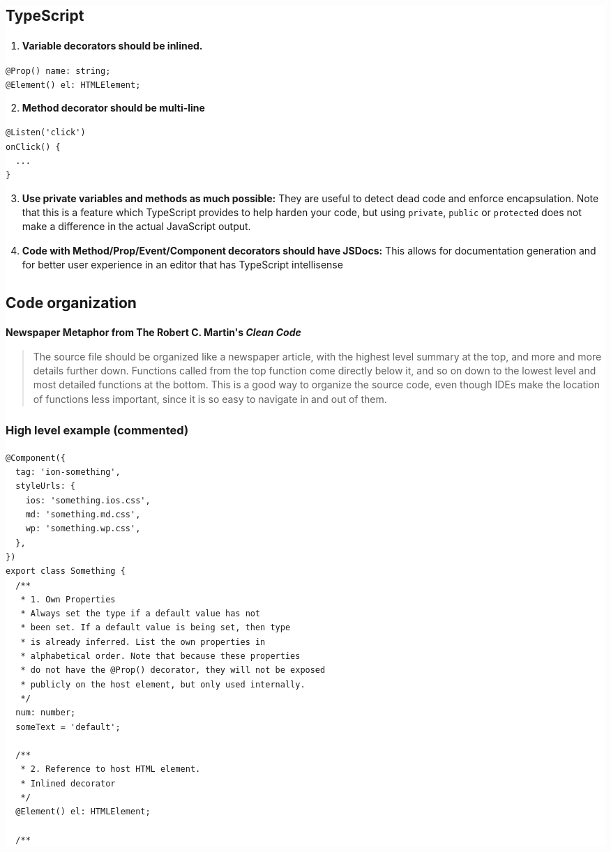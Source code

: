 ## TypeScript

1. **Variable decorators should be inlined.**

```tsx
@Prop() name: string;
@Element() el: HTMLElement;
```

2. **Method decorator should be multi-line**

```tsx
@Listen('click')
onClick() {
  ...
}
```

3. **Use private variables and methods as much possible:** They are useful to detect dead code and enforce encapsulation. Note that this is a feature which TypeScript provides to help harden your code, but using `private`, `public` or `protected` does not make a difference in the actual JavaScript output.

4. **Code with Method/Prop/Event/Component decorators should have JSDocs:** This allows for documentation generation and for better user experience in an editor that has TypeScript intellisense

## Code organization

**Newspaper Metaphor from The Robert C. Martin's _Clean Code_**

> The source file should be organized like a newspaper article, with the highest level summary at the top, and more and more details further down. Functions called from the top function come directly below it, and so on down to the lowest level and most detailed functions at the bottom. This is a good way to organize the source code, even though IDEs make the location of functions less important, since it is so easy to navigate in and out of them.

### High level example (commented)

```tsx
@Component({
  tag: 'ion-something',
  styleUrls: {
    ios: 'something.ios.css',
    md: 'something.md.css',
    wp: 'something.wp.css',
  },
})
export class Something {
  /**
   * 1. Own Properties
   * Always set the type if a default value has not
   * been set. If a default value is being set, then type
   * is already inferred. List the own properties in
   * alphabetical order. Note that because these properties
   * do not have the @Prop() decorator, they will not be exposed
   * publicly on the host element, but only used internally.
   */
  num: number;
  someText = 'default';

  /**
   * 2. Reference to host HTML element.
   * Inlined decorator
   */
  @Element() el: HTMLElement;

  /**
```